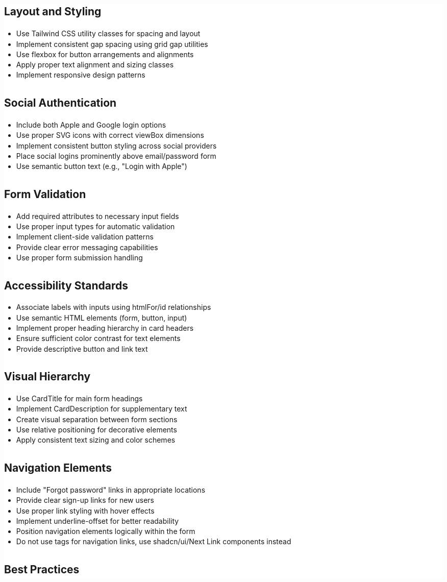 ## **Layout and Styling**

- Use Tailwind CSS utility classes for spacing and layout
- Implement consistent gap spacing using grid gap utilities
- Use flexbox for button arrangements and alignments
- Apply proper text alignment and sizing classes
- Implement responsive design patterns

## **Social Authentication**

- Include both Apple and Google login options
- Use proper SVG icons with correct viewBox dimensions
- Implement consistent button styling across social providers
- Place social logins prominently above email/password form
- Use semantic button text (e.g., "Login with Apple")

## **Form Validation**

- Add required attributes to necessary input fields
- Use proper input types for automatic validation
- Implement client-side validation patterns
- Provide clear error messaging capabilities
- Use proper form submission handling

## **Accessibility Standards**

- Associate labels with inputs using htmlFor/id relationships
- Use semantic HTML elements (form, button, input)
- Implement proper heading hierarchy in card headers
- Ensure sufficient color contrast for text elements
- Provide descriptive button and link text

## **Visual Hierarchy**

- Use CardTitle for main form headings
- Implement CardDescription for supplementary text
- Create visual separation between form sections
- Use relative positioning for decorative elements
- Apply consistent text sizing and color schemes

## **Navigation Elements**

- Include "Forgot password" links in appropriate locations
- Provide clear sign-up links for new users
- Use proper link styling with hover effects
- Implement underline-offset for better readability
- Position navigation elements logically within the form
- Do not use <a> tags for navigation links, use shadcn/ui/Next Link components instead

## **Best Practices**
